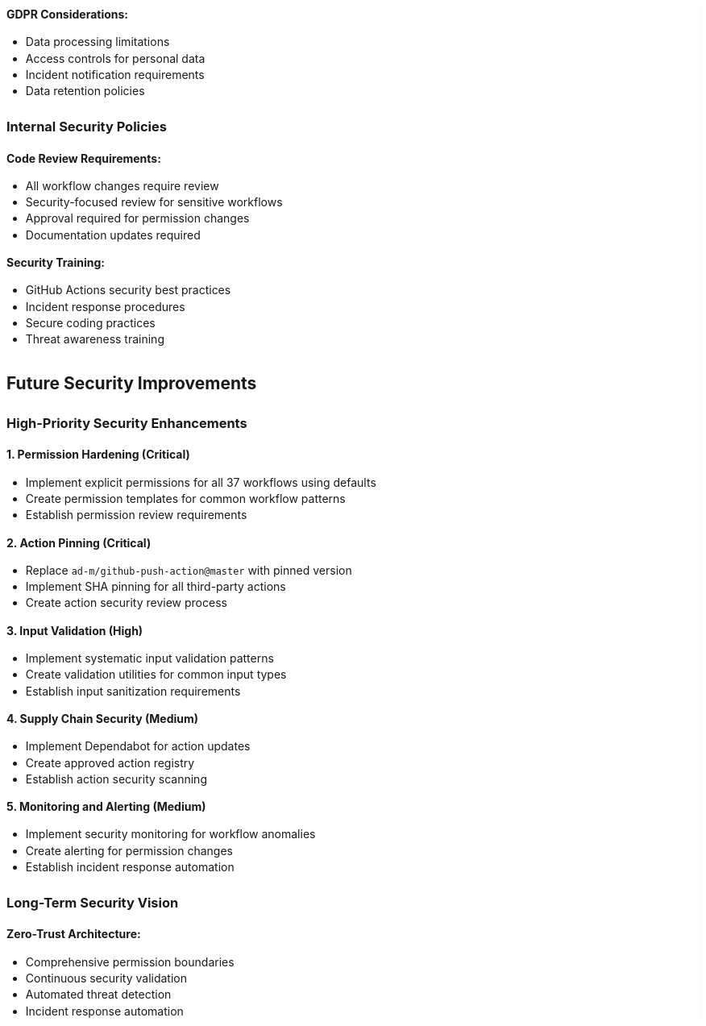 **GDPR Considerations:**
- Data processing limitations
- Access controls for personal data
- Incident notification requirements
- Data retention policies

### Internal Security Policies

**Code Review Requirements:**
- All workflow changes require review
- Security-focused review for sensitive workflows
- Approval required for permission changes
- Documentation updates required

**Security Training:**
- GitHub Actions security best practices
- Incident response procedures
- Secure coding practices
- Threat awareness training

## Future Security Improvements

### High-Priority Security Enhancements

**1. Permission Hardening (Critical)**
- Implement explicit permissions for all 37 workflows using defaults
- Create permission templates for common workflow patterns
- Establish permission review requirements

**2. Action Pinning (Critical)**
- Replace `ad-m/github-push-action@master` with pinned version
- Implement SHA pinning for all third-party actions
- Create action security review process

**3. Input Validation (High)**
- Implement systematic input validation patterns
- Create validation utilities for common input types
- Establish input sanitization requirements

**4. Supply Chain Security (Medium)**
- Implement Dependabot for action updates
- Create approved action registry
- Establish action security scanning

**5. Monitoring and Alerting (Medium)**
- Implement security monitoring for workflow anomalies
- Create alerting for permission changes
- Establish incident response automation

### Long-Term Security Vision

**Zero-Trust Architecture:**
- Comprehensive permission boundaries
- Continuous security validation
- Automated threat detection
- Incident response automation
